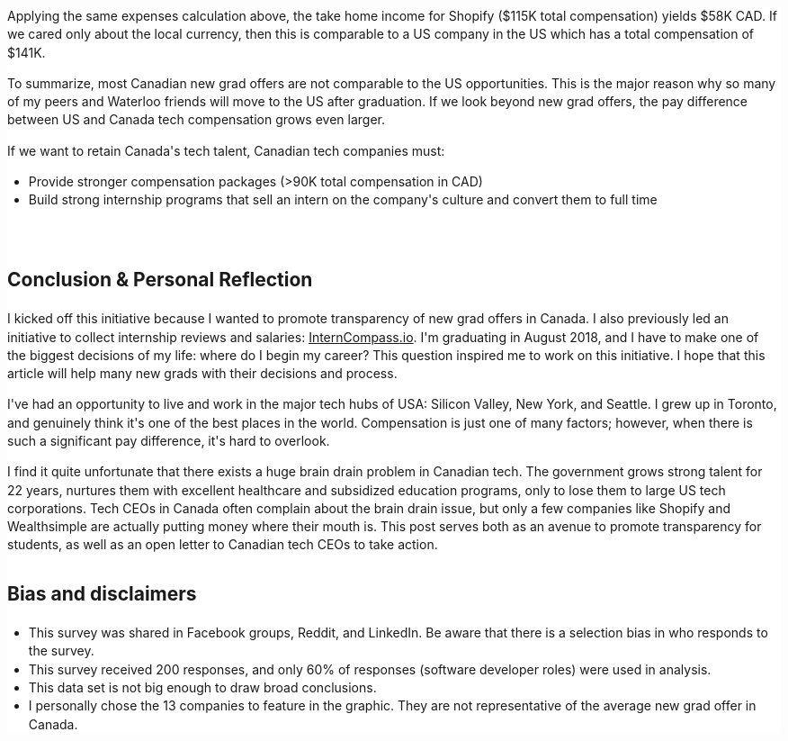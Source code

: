Applying the same expenses calculation above, the take home income for Shopify ($115K total compensation) yields $58K CAD. If we cared only about the local currency, then this is comparable to a US company in the US which has a total compensation of $141K.

To summarize, most Canadian new grad offers are not comparable to the US opportunities. This is the major reason why so many of my peers and Waterloo friends will move to the US after graduation. If we look beyond new grad offers, the pay difference between US and Canada tech compensation grows even larger.

If we want to retain Canada's tech talent, Canadian tech companies must:

* Provide stronger compensation packages (>90K total compensation in CAD)
* Build strong internship programs that sell an intern on the company's culture and convert them to full time

<br>

## Conclusion & Personal Reflection

I kicked off this initiative because I wanted to promote transparency of new grad offers in Canada. I also previously led an initiative to collect internship reviews and salaries: [InternCompass.io](https://interncompass.io/). I'm graduating in August 2018, and I have to make one of the biggest decisions of my life: where do I begin my career? This question inspired me to work on this initiative. I hope that this article will help many new grads with their decisions and process.

I've had an opportunity to live and work in the major tech hubs of USA: Silicon Valley, New York, and Seattle. I grew up in Toronto, and genuinely think it's one of the best places in the world. Compensation is just one of many factors; however, when there is such a significant pay difference, it's hard to overlook.

I find it quite unfortunate that there exists a huge brain drain problem in Canadian tech. The government grows strong talent for 22 years, nurtures them with excellent healthcare and subsidized education programs, only to lose them to large US tech corporations. Tech CEOs in Canada often complain about the brain drain issue, but only a few companies like Shopify and Wealthsimple are actually putting money where their mouth is. This post serves both as an avenue to promote transparency for students, as well as an open letter to Canadian tech CEOs to take action.

## Bias and disclaimers
* This survey was shared in Facebook groups, Reddit, and LinkedIn. Be aware that there is a selection bias in who responds to the survey.
* This survey received 200 responses, and only 60% of responses (software developer roles) were used in analysis.
* This data set is not big enough to draw broad conclusions.
* I personally chose the 13 companies to feature in the graphic. They are not representative of the average new grad offer in Canada.
